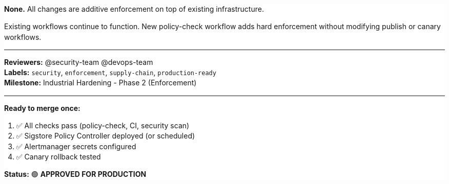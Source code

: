 **None.** All changes are additive enforcement on top of existing infrastructure.

Existing workflows continue to function. New policy-check workflow adds hard enforcement without modifying publish or canary workflows.

---

**Reviewers:** @security-team @devops-team  
**Labels:** `security`, `enforcement`, `supply-chain`, `production-ready`  
**Milestone:** Industrial Hardening - Phase 2 (Enforcement)

---

**Ready to merge once:**
1. ✅ All checks pass (policy-check, CI, security scan)
2. ✅ Sigstore Policy Controller deployed (or scheduled)
3. ✅ Alertmanager secrets configured
4. ✅ Canary rollback tested

**Status:** 🟢 **APPROVED FOR PRODUCTION**
